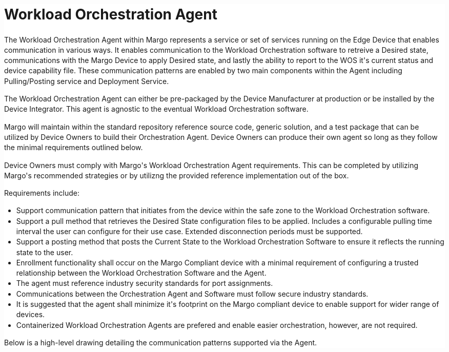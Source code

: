 # Workload Orchestration Agent

The Workload Orchestration Agent within Margo represents a service or set of services running on the Edge Device that enables communication in various ways. It enables communication to the Workload Orchestration software to retreive a Desired state, communications with the Margo Device to apply Desired state, and lastly the ability to report to the WOS it's current status and device capability file. These communication patterns are enabled by two main components within the Agent including Pulling/Posting service and Deployment Service. 

The Workload Orchestration Agent can either be pre-packaged by the Device Manufacturer at production or be installed by the Device Integrator. This agent is agnostic to the eventual Workload Orchestration software.  

Margo will maintain within the standard repository reference source code, generic solution, and a test package that can be utilized by Device Owners to build their Orchestration Agent. Device Owners can produce their own agent so long as they follow the minimal requirements outlined below. 

Device Owners must comply with Margo's Workload Orchestration Agent requirements. This can be completed by utilizing Margo's recommended strategies or by utilizng the provided reference implementation out of the box.

Requirements include:

- Support communication pattern that initiates from the device within the safe zone to the Workload Orchestration software.
- Support a pull method that retrieves the Desired State configuration files to be applied. Includes a configurable pulling time interval the user can configure for their use case. Extended disconnection periods must be supported.
- Support a posting method that posts the Current State to the Workload Orchestration Software to ensure it reflects the running state to the user. 
- Enrollment functionality shall occur on the Margo Compliant device with a minimal requirement of configuring a trusted relationship between the Workload Orchestration Software and the Agent.
- The agent must reference industry security standards for port assignments. 
- Communications between the Orchestration Agent and Software must follow secure industry standards.
- It is suggested that the agent shall minimize it's footprint on the Margo compliant device to enable support for wider range of devices. 
- Containerized Workload Orchestration Agents are prefered and enable easier orchestration, however, are not required.

Below is a high-level drawing detailing the communication patterns supported via the Agent.
